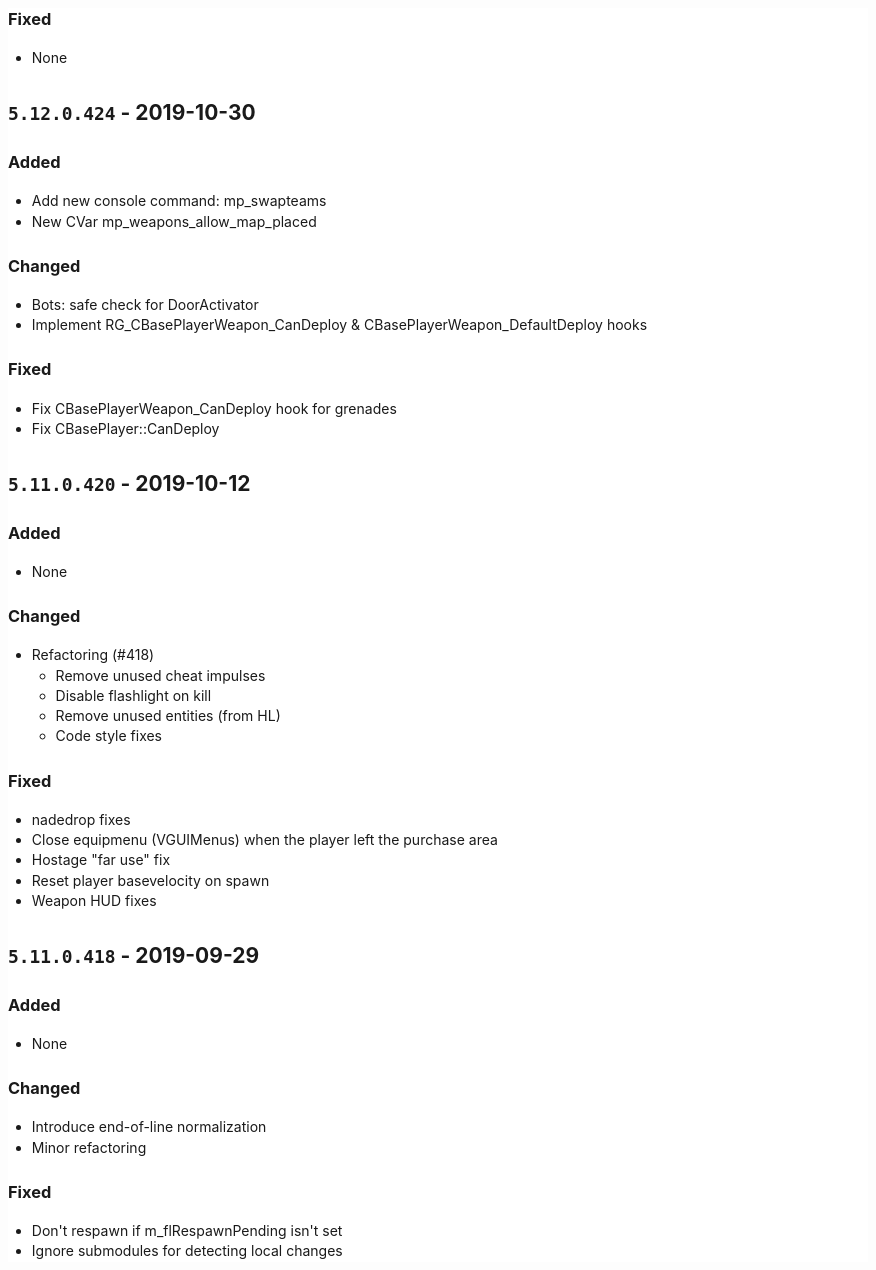 ### Fixed
- None

## `5.12.0.424` - 2019-10-30

### Added
- Add new console command: mp_swapteams
- New CVar mp_weapons_allow_map_placed

### Changed
- Bots: safe check for DoorActivator
- Implement RG_CBasePlayerWeapon_CanDeploy & CBasePlayerWeapon_DefaultDeploy hooks

### Fixed
- Fix CBasePlayerWeapon_CanDeploy hook for grenades
- Fix CBasePlayer::CanDeploy

## `5.11.0.420` - 2019-10-12

### Added
- None

### Changed
- Refactoring (#418)
  - Remove unused cheat impulses
  - Disable flashlight on kill
  - Remove unused entities (from HL)
  - Code style fixes

### Fixed
- nadedrop fixes
- Close equipmenu (VGUIMenus) when the player left the purchase area
- Hostage "far use" fix
- Reset player basevelocity on spawn
- Weapon HUD fixes

## `5.11.0.418` - 2019-09-29

### Added
- None

### Changed
- Introduce end-of-line normalization
- Minor refactoring

### Fixed
- Don't respawn if m_flRespawnPending isn't set
- Ignore submodules for detecting local changes
